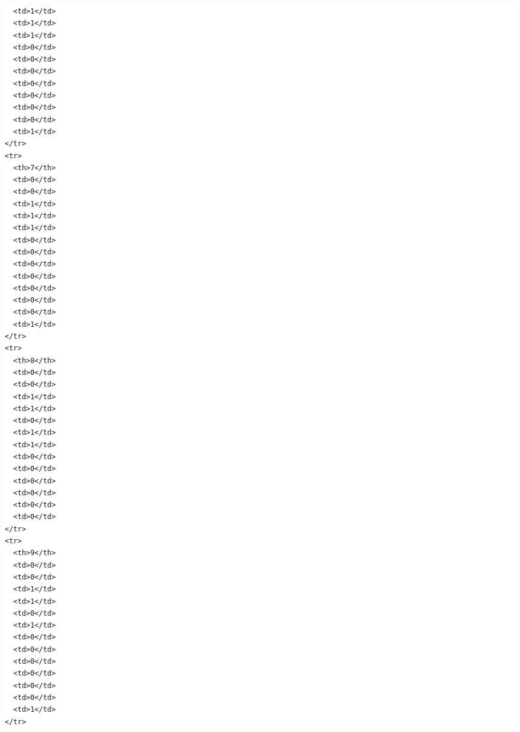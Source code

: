       <td>1</td>
      <td>1</td>
      <td>1</td>
      <td>0</td>
      <td>0</td>
      <td>0</td>
      <td>0</td>
      <td>0</td>
      <td>0</td>
      <td>0</td>
      <td>1</td>
    </tr>
    <tr>
      <th>7</th>
      <td>0</td>
      <td>0</td>
      <td>1</td>
      <td>1</td>
      <td>1</td>
      <td>0</td>
      <td>0</td>
      <td>0</td>
      <td>0</td>
      <td>0</td>
      <td>0</td>
      <td>0</td>
      <td>1</td>
    </tr>
    <tr>
      <th>8</th>
      <td>0</td>
      <td>0</td>
      <td>1</td>
      <td>1</td>
      <td>0</td>
      <td>1</td>
      <td>1</td>
      <td>0</td>
      <td>0</td>
      <td>0</td>
      <td>0</td>
      <td>0</td>
      <td>0</td>
    </tr>
    <tr>
      <th>9</th>
      <td>0</td>
      <td>0</td>
      <td>1</td>
      <td>1</td>
      <td>0</td>
      <td>1</td>
      <td>0</td>
      <td>0</td>
      <td>0</td>
      <td>0</td>
      <td>0</td>
      <td>0</td>
      <td>1</td>
    </tr>
  </tbody>
</table>
</div>
